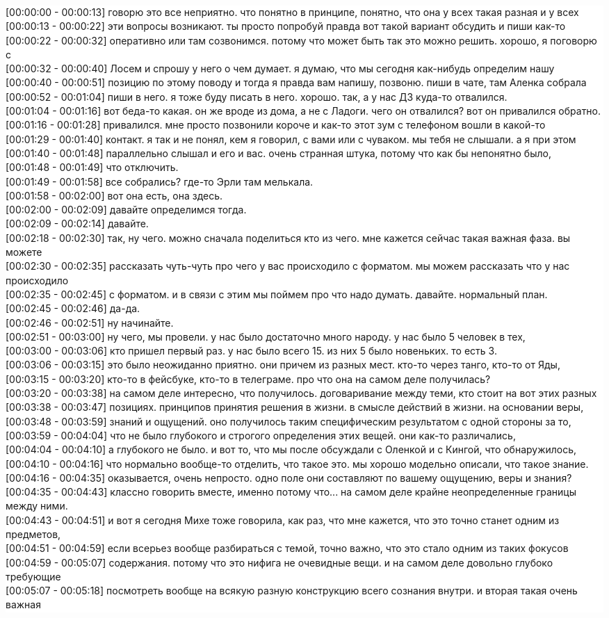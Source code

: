 [00:00:00 - 00:00:13]  говорю это все неприятно. что понятно в принципе, понятно, что она у всех такая разная и у всех  
[00:00:13 - 00:00:22]  эти вопросы возникают. ты просто попробуй правда вот такой вариант обсудить и пиши как-то  
[00:00:22 - 00:00:32]  оперативно или там созвонимся. потому что может быть так это можно решить. хорошо, я поговорю с  
[00:00:32 - 00:00:40]  Лосем и спрошу у него о чем думает. я думаю, что мы сегодня как-нибудь определим нашу  
[00:00:40 - 00:00:51]  позицию по этому поводу и тогда я правда вам напишу, позвоню. пиши в чате, там Аленка собрала  
[00:00:52 - 00:01:04]  пиши в него. я тоже буду писать в него. хорошо. так, а у нас ДЗ куда-то отвалился.  
[00:01:04 - 00:01:16]  вот беда-то какая. он же вроде из дома, а не с Ладоги. чего он отвалился? вот он привалился обратно.  
[00:01:16 - 00:01:28]  привалился. мне просто позвонили короче и как-то этот зум с телефоном вошли в какой-то  
[00:01:29 - 00:01:40]  контакт. я так и не понял, кем я говорил, с вами или с чуваком. мы тебя не слышали. а я при этом  
[00:01:40 - 00:01:48]  параллельно слышал и его и вас. очень странная штука, потому что как бы непонятно было,  
[00:01:48 - 00:01:49]  что отключить.  
[00:01:49 - 00:01:58]  все собрались? где-то Эрли там мелькала.  
[00:01:58 - 00:02:00]  вот она есть, она здесь.  
[00:02:00 - 00:02:09]  давайте определимся тогда.  
[00:02:09 - 00:02:14]  давайте.  
[00:02:18 - 00:02:30]  так, ну чего. можно сначала поделиться кто из чего. мне кажется сейчас такая важная фаза. вы можете  
[00:02:30 - 00:02:35]  рассказать чуть-чуть про чего у вас происходило с форматом. мы можем рассказать что у нас происходило  
[00:02:35 - 00:02:45]  с форматом. и в связи с этим мы поймем про что надо думать. давайте. нормальный план.  
[00:02:45 - 00:02:46]  да-да.  
[00:02:46 - 00:02:51]  ну начинайте.  
[00:02:51 - 00:03:00]  ну чего, мы провели. у нас было достаточно много народу. у нас было 5 человек в тех,  
[00:03:00 - 00:03:06]  кто пришел первый раз. у нас было всего 15. из них 5 было новеньких. то есть 3.  
[00:03:06 - 00:03:15]  это было неожиданно приятно. они причем из разных мест. кто-то через танго, кто-то от Яды,  
[00:03:15 - 00:03:20]  кто-то в фейсбуке, кто-то в телеграме. про что она на самом деле получилась?  
[00:03:20 - 00:03:38]  на самом деле интересно, что получилось. договаривание между теми, кто стоит на вот этих разных  
[00:03:38 - 00:03:47]  позициях. принципов принятия решения в жизни. в смысле действий в жизни. на основании веры,  
[00:03:48 - 00:03:59]  знаний и ощущений. оно получилось таким специфическим результатом с одной стороны за то,  
[00:03:59 - 00:04:04]  что не было глубокого и строгого определения этих вещей. они как-то различались,  
[00:04:04 - 00:04:10]  а глубокого не было. и вот то, что мы после обсуждали с Оленкой и с Кингой, что обнаружилось,  
[00:04:10 - 00:04:16]  что нормально вообще-то отделить, что такое это. мы хорошо модельно описали, что такое знание.  
[00:04:16 - 00:04:35]  оказывается, очень непросто. одно поле они составляют по вашему ощущению, веры и знания?  
[00:04:35 - 00:04:43]  классно говорить вместе, именно потому что... на самом деле крайне неопределенные границы между ними.  
[00:04:43 - 00:04:51]  и вот я сегодня Михе тоже говорила, как раз, что мне кажется, что это точно станет одним из предметов,  
[00:04:51 - 00:04:59]  если всерьез вообще разбираться с темой, точно важно, что это стало одним из таких фокусов  
[00:04:59 - 00:05:07]  содержания. потому что это нифига не очевидные вещи. и на самом деле довольно глубоко требующие  
[00:05:07 - 00:05:18]  посмотреть вообще на всякую разную конструкцию всего сознания внутри. и вторая такая очень важная  